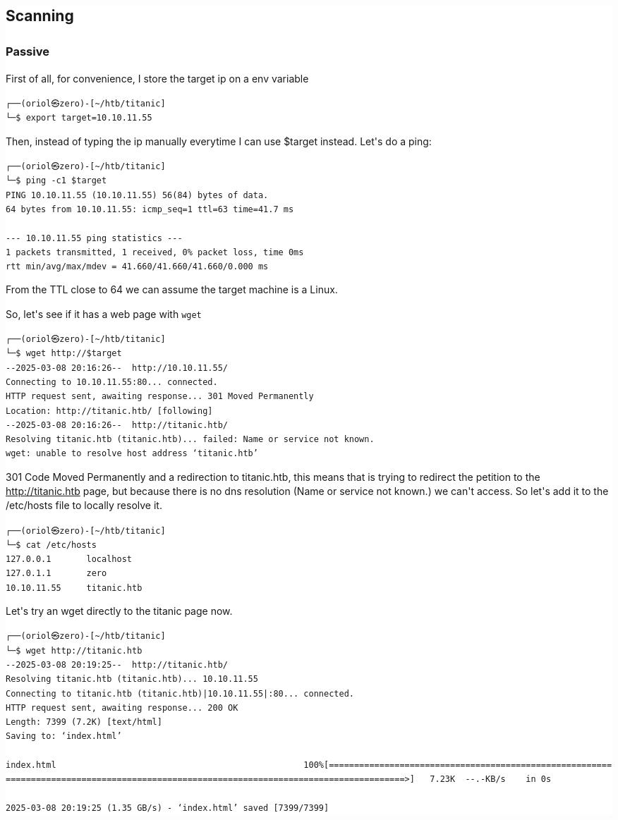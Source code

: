 ## Scanning
### Passive
First of all, for convenience, I store the target ip on a env variable
```
┌──(oriol㉿zero)-[~/htb/titanic]
└─$ export target=10.10.11.55
```

Then, instead of typing the ip manually everytime I can use $target instead.
Let's do a ping:
```
┌──(oriol㉿zero)-[~/htb/titanic]
└─$ ping -c1 $target                                                                                                                 
PING 10.10.11.55 (10.10.11.55) 56(84) bytes of data.
64 bytes from 10.10.11.55: icmp_seq=1 ttl=63 time=41.7 ms

--- 10.10.11.55 ping statistics ---
1 packets transmitted, 1 received, 0% packet loss, time 0ms
rtt min/avg/max/mdev = 41.660/41.660/41.660/0.000 ms
```

From the TTL close to 64 we can assume the target machine is a Linux.

So, let's see if it has a web page with `wget`
```
┌──(oriol㉿zero)-[~/htb/titanic]
└─$ wget http://$target    
--2025-03-08 20:16:26--  http://10.10.11.55/
Connecting to 10.10.11.55:80... connected.
HTTP request sent, awaiting response... 301 Moved Permanently
Location: http://titanic.htb/ [following]
--2025-03-08 20:16:26--  http://titanic.htb/
Resolving titanic.htb (titanic.htb)... failed: Name or service not known.
wget: unable to resolve host address ‘titanic.htb’
```

301 Code Moved Permanently and a redirection to titanic.htb, this means that is trying to redirect the petition to the http://titanic.htb page, but because there is no dns resolution (Name or service not known.) we can't access. So let's add it to the /etc/hosts file to locally resolve it.
```
┌──(oriol㉿zero)-[~/htb/titanic]
└─$ cat /etc/hosts
127.0.0.1       localhost
127.0.1.1       zero
10.10.11.55     titanic.htb
```

Let's try an wget directly to the titanic page now.
```
┌──(oriol㉿zero)-[~/htb/titanic]
└─$ wget http://titanic.htb
--2025-03-08 20:19:25--  http://titanic.htb/
Resolving titanic.htb (titanic.htb)... 10.10.11.55
Connecting to titanic.htb (titanic.htb)|10.10.11.55|:80... connected.
HTTP request sent, awaiting response... 200 OK
Length: 7399 (7.2K) [text/html]
Saving to: ‘index.html’

index.html                                                 100%[=======================================================================================================================================>]   7.23K  --.-KB/s    in 0s      

2025-03-08 20:19:25 (1.35 GB/s) - ‘index.html’ saved [7399/7399]
```
